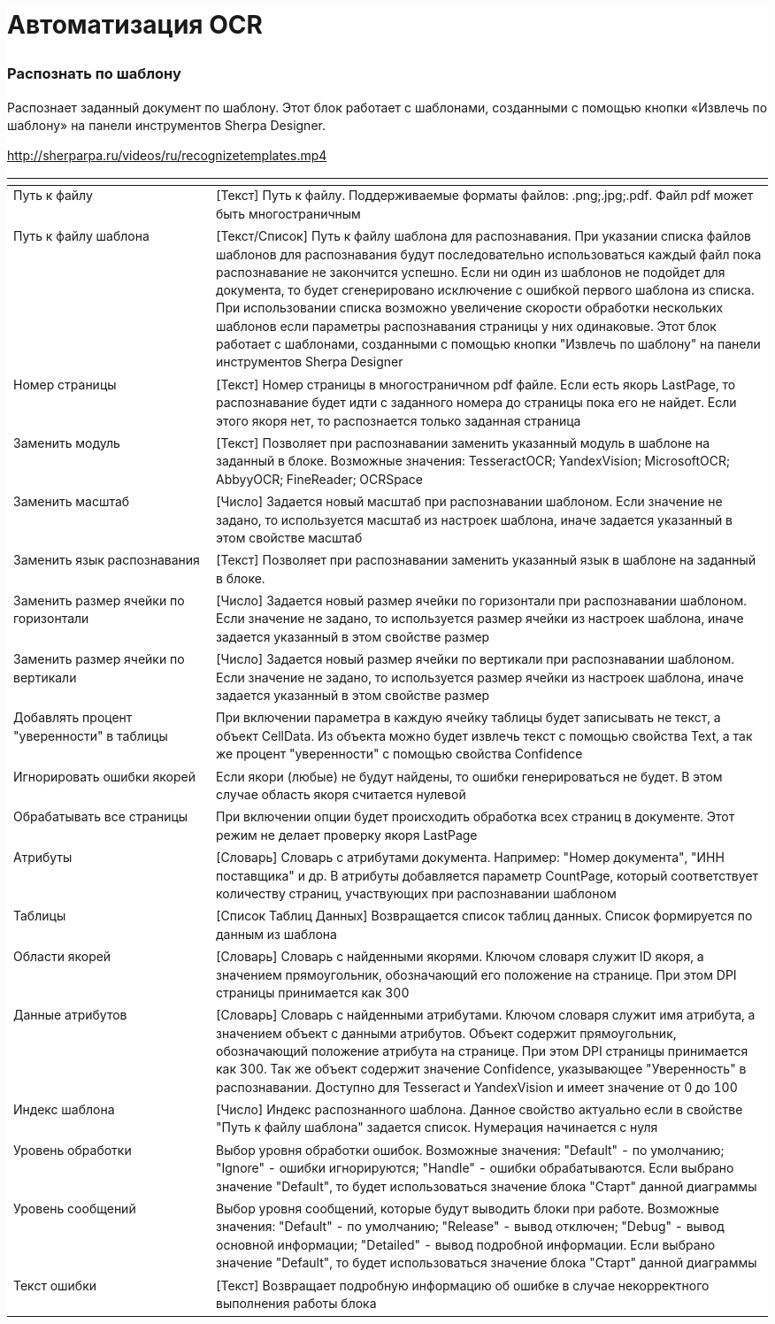# Автоматизация OCR

### Распознать по шаблону

Распознает заданный документ по шаблону. Этот блок работает с шаблонами, созданными с помощью кнопки «Извлечь по шаблону» на панели инструментов Sherpa Designer.

http://sherparpa.ru/videos/ru/recognizetemplates.mp4

<table data-header-hidden><thead><tr><th width="215"></th><th></th></tr></thead><tbody><tr><td>Путь к файлу</td><td>[Текст] Путь к файлу. Поддерживаемые форматы файлов: .png;.jpg;.pdf. Файл pdf может быть многостраничным</td></tr><tr><td>Путь к файлу шаблона</td><td>[Текст/Список] Путь к файлу шаблона для распознавания. При указании списка файлов шаблонов для распознавания будут последовательно использоваться каждый файл пока распознавание не закончится успешно. Если ни один из шаблонов не подойдет для документа, то будет сгенерировано исключение с ошибкой первого шаблона из списка. При использовании списка возможно увеличение скорости обработки нескольких шаблонов если параметры распознавания страницы у них одинаковые. Этот блок работает с шаблонами, созданными с помощью кнопки "Извлечь по шаблону" на панели инструментов Sherpa Designer</td></tr><tr><td>Номер страницы</td><td>[Текст] Номер страницы в многостраничном pdf файле. Если есть якорь LastPage, то распознавание будет идти с заданного номера до страницы пока его не найдет. Если этого якоря нет, то распознается только заданная страница</td></tr><tr><td>Заменить модуль</td><td>[Текст] Позволяет при распознавании заменить указанный модуль в шаблоне на заданный в блоке. Возможные значения: TesseractOCR; YandexVision; MicrosoftOCR; AbbyyOCR; FineReader; OCRSpace</td></tr><tr><td>Заменить масштаб</td><td>[Число] Задается новый масштаб при распознавании шаблоном. Если значение не задано, то используется масштаб из настроек шаблона, иначе задается указанный в этом свойстве масштаб</td></tr><tr><td>Заменить язык распознавания</td><td>[Текст] Позволяет при распознавании заменить указанный язык в шаблоне на заданный в блоке.</td></tr><tr><td>Заменить размер ячейки по горизонтали</td><td>[Число] Задается новый размер ячейки по горизонтали при распознавании шаблоном. Если значение не задано, то используется размер ячейки из настроек шаблона, иначе задается указанный в этом свойстве размер</td></tr><tr><td>Заменить размер ячейки по вертикали</td><td>[Число] Задается новый размер ячейки по вертикали при распознавании шаблоном. Если значение не задано, то используется размер ячейки из настроек шаблона, иначе задается указанный в этом свойстве размер</td></tr><tr><td>Добавлять процент "уверенности" в таблицы</td><td>При включении параметра в каждую ячейку таблицы будет записывать не текст, а объект CellData. Из объекта можно будет извлечь текст с помощью свойства Text, а так же процент "уверенности" с помощью свойства Confidence</td></tr><tr><td>Игнорировать ошибки якорей</td><td>Если якори (любые) не будут найдены, то ошибки генерироваться не будет. В этом случае область якоря считается нулевой</td></tr><tr><td>Обрабатывать все страницы</td><td>При включении опции будет происходить обработка всех страниц в документе. Этот режим не делает проверку якоря LastPage</td></tr><tr><td>Атрибуты</td><td>[Словарь] Словарь с атрибутами документа. Например: "Номер документа", "ИНН поставщика" и др. В атрибуты добавляется параметр CountPage, который соответствует количеству страниц, участвующих при распознавании шаблоном</td></tr><tr><td>Таблицы</td><td>[Список Таблиц Данных] Возвращается список таблиц данных. Список формируется по данным из шаблона</td></tr><tr><td>Области якорей</td><td>[Словарь] Словарь с найденными якорями. Ключом словаря служит ID якоря, а значением прямоугольник, обозначающий его положение на странице. При этом DPI страницы принимается как 300</td></tr><tr><td>Данные атрибутов</td><td>[Словарь] Словарь с найденными атрибутами. Ключом словаря служит имя атрибута, а значением объект с данными атрибутов. Объект содержит прямоугольник, обозначающий положение атрибута на странице. При этом DPI страницы принимается как 300. Так же объект содержит значение Confidence, указывающее "Уверенность" в распознавании. Доступно для Tesseract и YandexVision и имеет значение от 0 до 100</td></tr><tr><td>Индекс шаблона</td><td>[Число] Индекс распознанного шаблона. Данное свойство актуально если в свойстве "Путь к файлу шаблона" задается список. Нумерация начинается с нуля</td></tr><tr><td>Уровень обработки</td><td>Выбор уровня обработки ошибок. Возможные значения: "Default" - по умолчанию; "Ignore" - ошибки игнорируются; "Handle" - ошибки обрабатываются. Если выбрано значение "Default", то будет использоваться значение блока "Старт" данной диаграммы</td></tr><tr><td>Уровень сообщений</td><td>Выбор уровня сообщений, которые будут выводить блоки при работе. Возможные значения: "Default" - по умолчанию; "Release" - вывод отключен; "Debug" - вывод основной информации; "Detailed" - вывод подробной информации. Если выбрано значение "Default", то будет использоваться значение блока "Старт" данной диаграммы</td></tr><tr><td>Текст ошибки</td><td>[Текст] Возвращает подробную информацию об ошибке в случае некорректного выполнения работы блока</td></tr></tbody></table>
